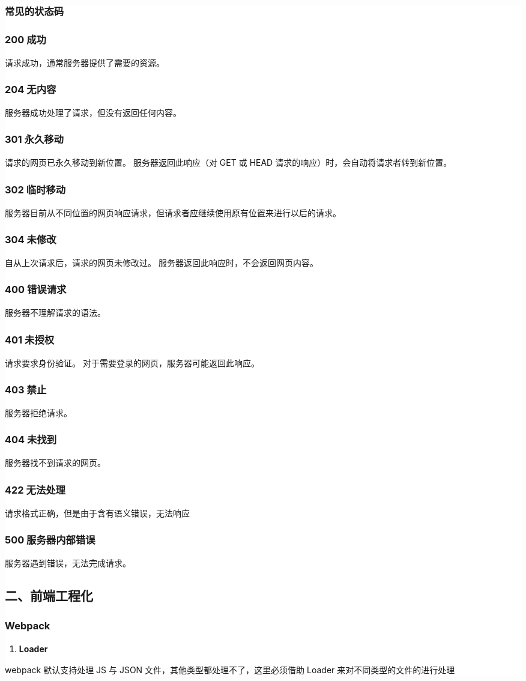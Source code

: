 ### 常见的状态码

### 200 成功

请求成功，通常服务器提供了需要的资源。

### 204 无内容

服务器成功处理了请求，但没有返回任何内容。

### 301 永久移动

请求的网页已永久移动到新位置。 服务器返回此响应（对 GET 或 HEAD 请求的响应）时，会自动将请求者转到新位置。

### 302 临时移动

服务器目前从不同位置的网页响应请求，但请求者应继续使用原有位置来进行以后的请求。

### 304 未修改

自从上次请求后，请求的网页未修改过。 服务器返回此响应时，不会返回网页内容。

### 400 错误请求

服务器不理解请求的语法。

### 401 未授权

请求要求身份验证。 对于需要登录的网页，服务器可能返回此响应。

### 403 禁止

服务器拒绝请求。

### 404 未找到

服务器找不到请求的网页。

### 422 无法处理

请求格式正确，但是由于含有语义错误，无法响应

### 500 服务器内部错误

服务器遇到错误，无法完成请求。

## 二、前端工程化

### **Webpack**

1. **Loader**

webpack 默认支持处理 JS 与 JSON 文件，其他类型都处理不了，这里必须借助 Loader 来对不同类型的文件的进行处理
